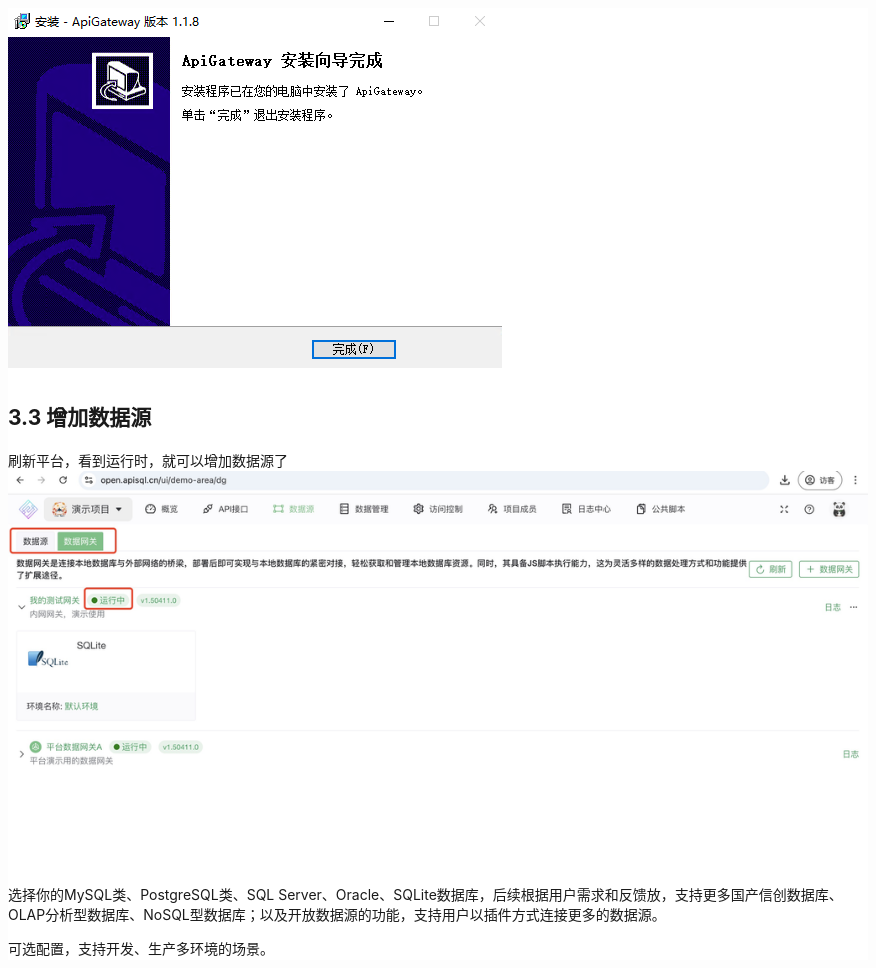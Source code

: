 ![安装完成](./images/005-07.png)



## 3.3 增加数据源
刷新平台，看到运行时，就可以增加数据源了
![增加数据源](./images/006-01.png)

选择你的MySQL类、PostgreSQL类、SQL Server、Oracle、SQLite数据库，后续根据用户需求和反馈放，支持更多国产信创数据库、OLAP分析型数据库、NoSQL型数据库；以及开放数据源的功能，支持用户以插件方式连接更多的数据源。

可选配置，支持开发、生产多环境的场景。
